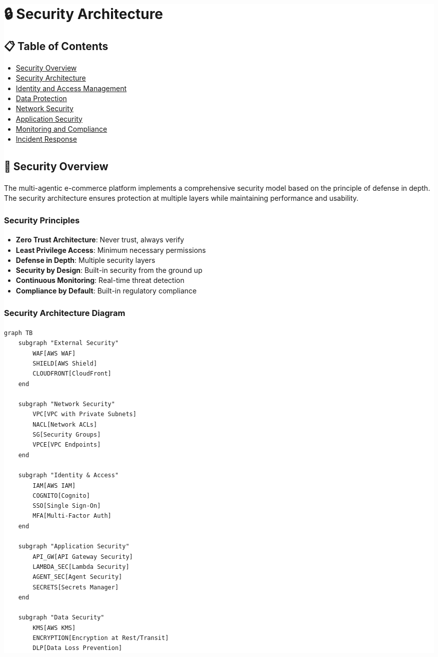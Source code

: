 # 🔒 Security Architecture

## 📋 Table of Contents
- [Security Overview](#security-overview)
- [Security Architecture](#security-architecture)
- [Identity and Access Management](#identity-and-access-management)
- [Data Protection](#data-protection)
- [Network Security](#network-security)
- [Application Security](#application-security)
- [Monitoring and Compliance](#monitoring-and-compliance)
- [Incident Response](#incident-response)

## 🎯 Security Overview

The multi-agentic e-commerce platform implements a comprehensive security model based on the principle of defense in depth. The security architecture ensures protection at multiple layers while maintaining performance and usability.

### **Security Principles**
- **Zero Trust Architecture**: Never trust, always verify
- **Least Privilege Access**: Minimum necessary permissions
- **Defense in Depth**: Multiple security layers
- **Security by Design**: Built-in security from the ground up
- **Continuous Monitoring**: Real-time threat detection
- **Compliance by Default**: Built-in regulatory compliance

### **Security Architecture Diagram**

```mermaid
graph TB
    subgraph "External Security"
        WAF[AWS WAF]
        SHIELD[AWS Shield]
        CLOUDFRONT[CloudFront]
    end
    
    subgraph "Network Security"
        VPC[VPC with Private Subnets]
        NACL[Network ACLs]
        SG[Security Groups]
        VPCE[VPC Endpoints]
    end
    
    subgraph "Identity & Access"
        IAM[AWS IAM]
        COGNITO[Cognito]
        SSO[Single Sign-On]
        MFA[Multi-Factor Auth]
    end
    
    subgraph "Application Security"
        API_GW[API Gateway Security]
        LAMBDA_SEC[Lambda Security]
        AGENT_SEC[Agent Security]
        SECRETS[Secrets Manager]
    end
    
    subgraph "Data Security"
        KMS[AWS KMS]
        ENCRYPTION[Encryption at Rest/Transit]
        DLP[Data Loss Prevention]
```